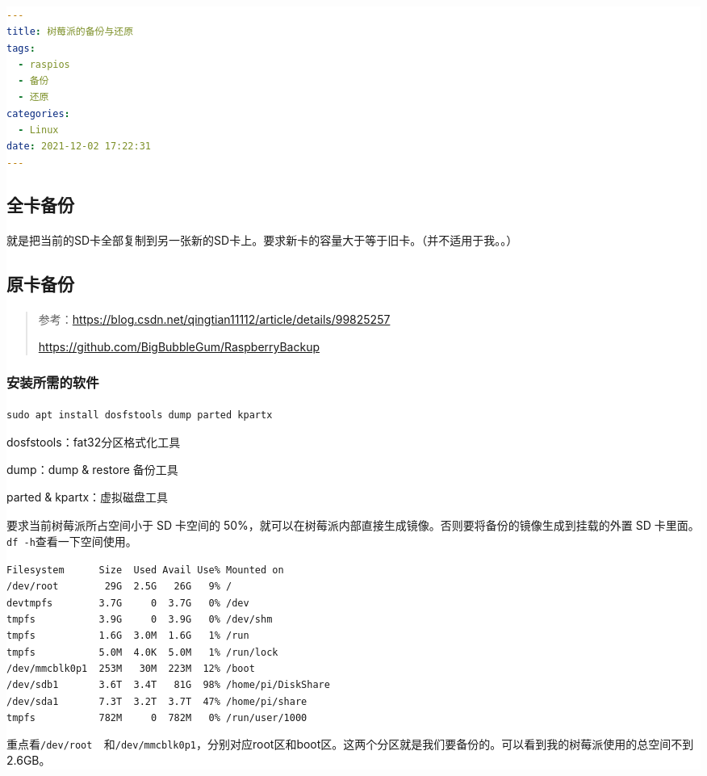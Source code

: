 ```yaml
---
title: 树莓派的备份与还原
tags:
  - raspios
  - 备份
  - 还原
categories:
  - Linux
date: 2021-12-02 17:22:31
---
```





## 全卡备份

就是把当前的SD卡全部复制到另一张新的SD卡上。要求新卡的容量大于等于旧卡。（并不适用于我。。）

## 原卡备份

> 参考：https://blog.csdn.net/qingtian11112/article/details/99825257
>
> https://github.com/BigBubbleGum/RaspberryBackup



### 安装所需的软件

```shell
sudo apt install dosfstools dump parted kpartx
```

dosfstools：fat32分区格式化工具

dump：dump & restore 备份工具

parted & kpartx：虚拟磁盘工具

要求当前树莓派所占空间小于 SD 卡空间的 50%，就可以在树莓派内部直接生成镜像。否则要将备份的镜像生成到挂载的外置 SD 卡里面。`df -h`查看一下空间使用。

```shell
Filesystem      Size  Used Avail Use% Mounted on
/dev/root        29G  2.5G   26G   9% /
devtmpfs        3.7G     0  3.7G   0% /dev
tmpfs           3.9G     0  3.9G   0% /dev/shm
tmpfs           1.6G  3.0M  1.6G   1% /run
tmpfs           5.0M  4.0K  5.0M   1% /run/lock
/dev/mmcblk0p1  253M   30M  223M  12% /boot
/dev/sdb1       3.6T  3.4T   81G  98% /home/pi/DiskShare
/dev/sda1       7.3T  3.2T  3.7T  47% /home/pi/share
tmpfs           782M     0  782M   0% /run/user/1000
```

重点看`/dev/root  `和`/dev/mmcblk0p1`，分别对应root区和boot区。这两个分区就是我们要备份的。可以看到我的树莓派使用的总空间不到2.6GB。
